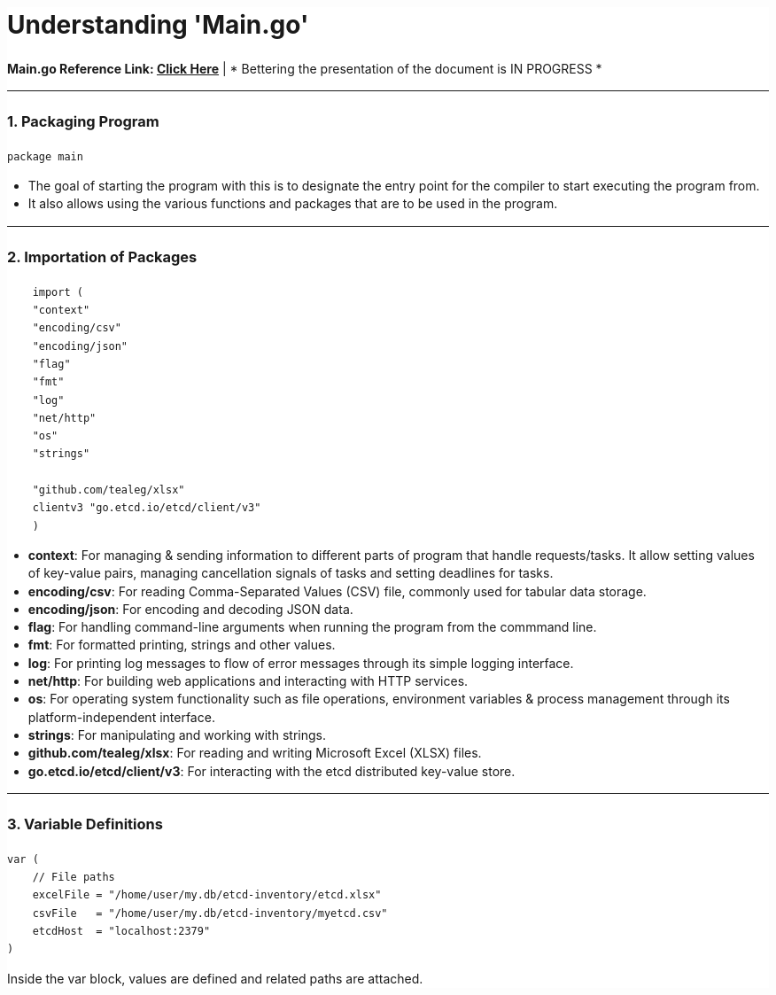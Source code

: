 # Understanding 'Main.go' 

**Main.go Reference Link: [Click Here](https://github.com/Keen-And-Able/etcd-inventory/blob/sk/main.go)** | * Bettering the presentation of the document is IN PROGRESS *
_________________
### 1. Packaging Program
```
package main
```
- The goal of starting the program with this is to designate the entry point for the compiler to start executing the program from.
- It also allows using the various functions and packages that are to be used in the program. 
________________
### 2. Importation of Packages
```
	import (
    "context"
	"encoding/csv"
	"encoding/json"
	"flag"
	"fmt"
	"log"
	"net/http"
	"os"
	"strings"

	"github.com/tealeg/xlsx"
	clientv3 "go.etcd.io/etcd/client/v3"
    )
```
- **context**: 
For managing & sending information to different parts of program that handle requests/tasks. It allow setting values of key-value pairs, managing cancellation signals of tasks and setting deadlines for tasks.
- **encoding/csv**: For reading Comma-Separated Values (CSV) file, commonly used for tabular data storage.
- **encoding/json**: For encoding and decoding JSON data.
- **flag**: For handling command-line arguments when running the program from the commmand line. 
- **fmt**: For formatted printing, strings and other values.
- **log**: For printing log messages to flow of error messages through its simple logging interface. 
- **net/http**: For building web applications and interacting with HTTP services.
- **os**: For operating system functionality such as file operations, environment variables & process management through its platform-independent interface.
- **strings**: For manipulating and working with strings.
- **github.com/tealeg/xlsx**: For reading and writing Microsoft Excel (XLSX) files.
- **go.etcd.io/etcd/client/v3**: For interacting with the etcd distributed key-value store.
________________
### 3. Variable Definitions
```
var (
	// File paths
	excelFile = "/home/user/my.db/etcd-inventory/etcd.xlsx"
	csvFile   = "/home/user/my.db/etcd-inventory/myetcd.csv"
	etcdHost  = "localhost:2379"
)
```
Inside the var block, values are defined and related paths are attached.
